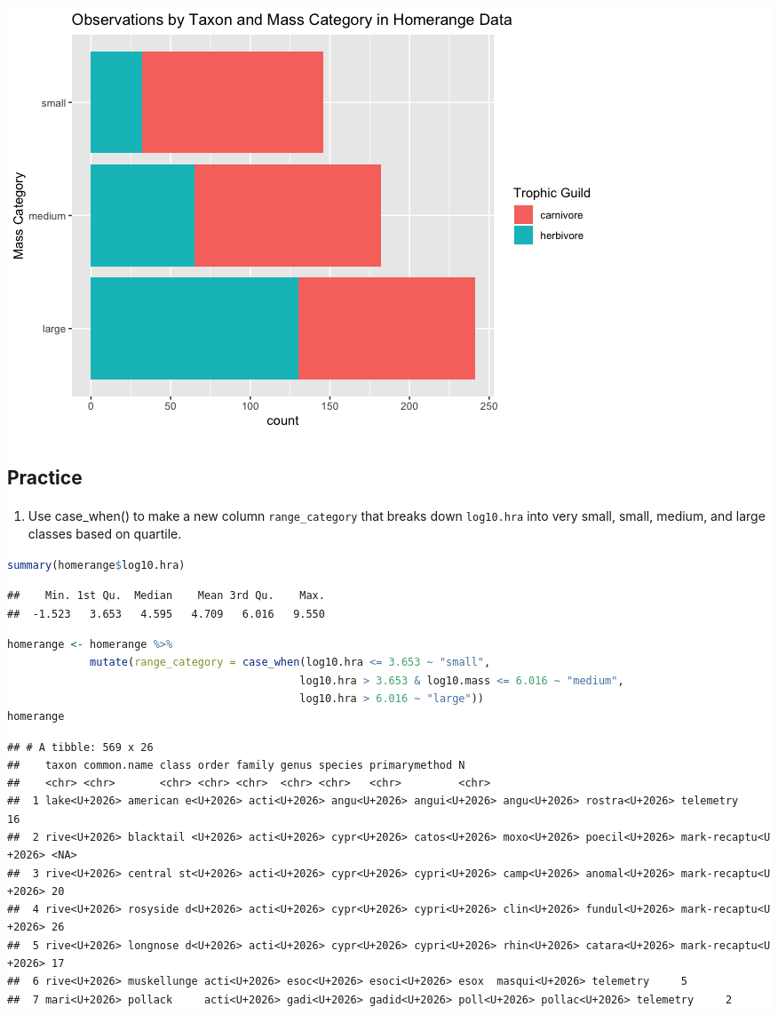 ![](lab6_2_files/figure-html/unnamed-chunk-19-1.png)

## Practice
1. Use case_when() to make a new column `range_category` that breaks down `log10.hra` into very small, small, medium, and large classes based on quartile.

```r
summary(homerange$log10.hra)
```

```
##    Min. 1st Qu.  Median    Mean 3rd Qu.    Max. 
##  -1.523   3.653   4.595   4.709   6.016   9.550
```


```r
homerange <- homerange %>% 
             mutate(range_category = case_when(log10.hra <= 3.653 ~ "small",
                                              log10.hra > 3.653 & log10.mass <= 6.016 ~ "medium",
                                              log10.hra > 6.016 ~ "large"))
homerange
```

```
## # A tibble: 569 x 26
##    taxon common.name class order family genus species primarymethod N    
##    <chr> <chr>       <chr> <chr> <chr>  <chr> <chr>   <chr>         <chr>
##  1 lake<U+2026> american e<U+2026> acti<U+2026> angu<U+2026> angui<U+2026> angu<U+2026> rostra<U+2026> telemetry     16   
##  2 rive<U+2026> blacktail <U+2026> acti<U+2026> cypr<U+2026> catos<U+2026> moxo<U+2026> poecil<U+2026> mark-recaptu<U+2026> <NA> 
##  3 rive<U+2026> central st<U+2026> acti<U+2026> cypr<U+2026> cypri<U+2026> camp<U+2026> anomal<U+2026> mark-recaptu<U+2026> 20   
##  4 rive<U+2026> rosyside d<U+2026> acti<U+2026> cypr<U+2026> cypri<U+2026> clin<U+2026> fundul<U+2026> mark-recaptu<U+2026> 26   
##  5 rive<U+2026> longnose d<U+2026> acti<U+2026> cypr<U+2026> cypri<U+2026> rhin<U+2026> catara<U+2026> mark-recaptu<U+2026> 17   
##  6 rive<U+2026> muskellunge acti<U+2026> esoc<U+2026> esoci<U+2026> esox  masqui<U+2026> telemetry     5    
##  7 mari<U+2026> pollack     acti<U+2026> gadi<U+2026> gadid<U+2026> poll<U+2026> pollac<U+2026> telemetry     2    
```